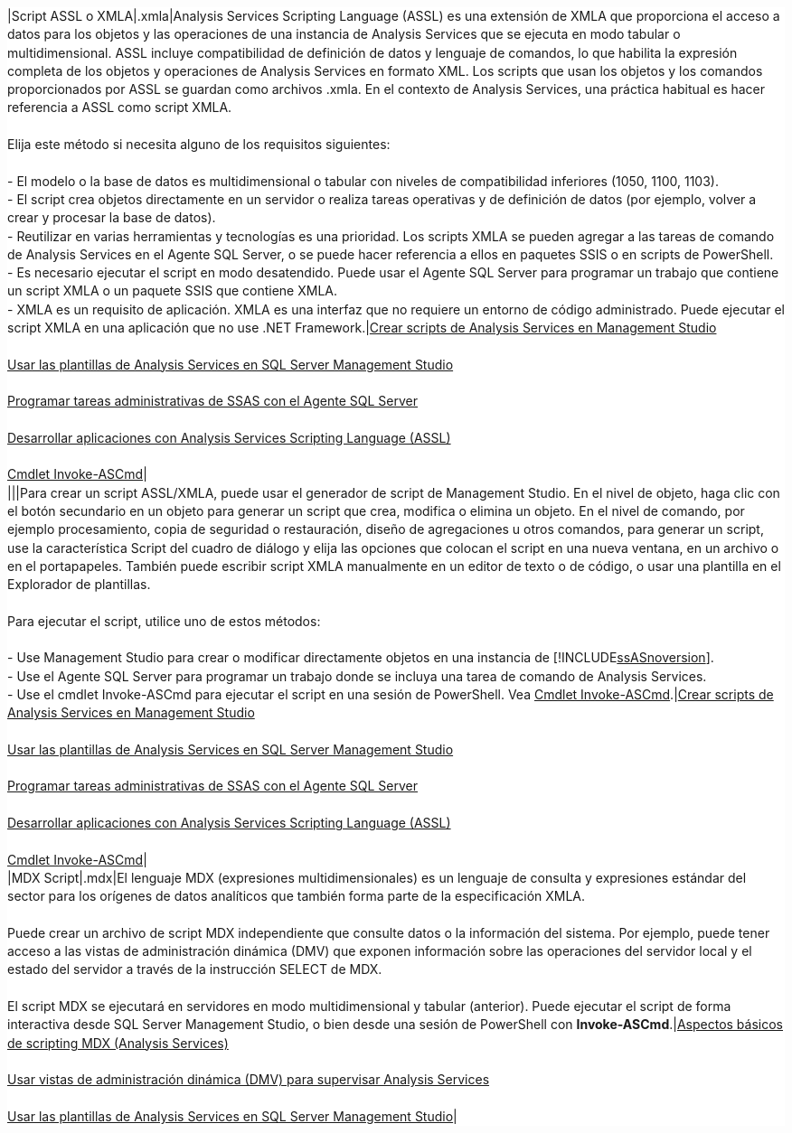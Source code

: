 |Script ASSL o XMLA|.xmla|Analysis Services Scripting Language (ASSL) es una extensión de XMLA que proporciona el acceso a datos para los objetos y las operaciones de una instancia de Analysis Services que se ejecuta en modo tabular o multidimensional. ASSL incluye compatibilidad de definición de datos y lenguaje de comandos, lo que habilita la expresión completa de los objetos y operaciones de Analysis Services en formato XML. Los scripts que usan los objetos y los comandos proporcionados por ASSL se guardan como archivos .xmla. En el contexto de Analysis Services, una práctica habitual es hacer referencia a ASSL como script XMLA.<br /><br /> Elija este método si necesita alguno de los requisitos siguientes:<br /><br /> - El modelo o la base de datos es multidimensional o tabular con niveles de compatibilidad inferiores (1050, 1100, 1103).<br />- El script crea objetos directamente en un servidor o realiza tareas operativas y de definición de datos (por ejemplo, volver a crear y procesar la base de datos).<br />- Reutilizar en varias herramientas y tecnologías es una prioridad. Los scripts XMLA se pueden agregar a las tareas de comando de Analysis Services en el Agente SQL Server, o se puede hacer referencia a ellos en paquetes SSIS o en scripts de PowerShell.<br />- Es necesario ejecutar el script en modo desatendido. Puede usar el Agente SQL Server para programar un trabajo que contiene un script XMLA o un paquete SSIS que contiene XMLA.<br />- XMLA es un requisito de aplicación. XMLA es una interfaz que no requiere un entorno de código administrado. Puede ejecutar el script XMLA en una aplicación que no use .NET Framework.|[Crear scripts de Analysis Services en Management Studio](../../analysis-services/instances/create-analysis-services-scripts-in-management-studio.md)<br /><br /> [Usar las plantillas de Analysis Services en SQL Server Management Studio](../../analysis-services/instances/use-analysis-services-templates-in-sql-server-management-studio.md)<br /><br /> [Programar tareas administrativas de SSAS con el Agente SQL Server](../../analysis-services/instances/schedule-ssas-administrative-tasks-with-sql-server-agent.md)<br /><br /> [Desarrollar aplicaciones con Analysis Services Scripting Language &#40;ASSL&#41;](../../analysis-services/multidimensional-models/scripting-language-assl/developing-with-analysis-services-scripting-language-assl.md)<br /><br /> [Cmdlet Invoke-ASCmd](../../analysis-services/powershell/invoke-ascmd-cmdlet.md)|  
|||Para crear un script ASSL/XMLA, puede usar el generador de script de Management Studio. En el nivel de objeto, haga clic con el botón secundario en un objeto para generar un script que crea, modifica o elimina un objeto. En el nivel de comando, por ejemplo procesamiento, copia de seguridad o restauración, diseño de agregaciones u otros comandos, para generar un script, use la característica Script del cuadro de diálogo y elija las opciones que colocan el script en una nueva ventana, en un archivo o en el portapapeles. También puede escribir script XMLA manualmente en un editor de texto o de código, o usar una plantilla en el Explorador de plantillas.<br /><br /> Para ejecutar el script, utilice uno de estos métodos:<br /><br /> - Use Management Studio para crear o modificar directamente objetos en una instancia de [!INCLUDE[ssASnoversion](../../includes/ssasnoversion-md.md)].<br />- Use el Agente SQL Server para programar un trabajo donde se incluya una tarea de comando de Analysis Services.<br />- Use el cmdlet Invoke-ASCmd para ejecutar el script en una sesión de PowerShell. Vea [Cmdlet Invoke-ASCmd](../../analysis-services/powershell/invoke-ascmd-cmdlet.md).|[Crear scripts de Analysis Services en Management Studio](../../analysis-services/instances/create-analysis-services-scripts-in-management-studio.md)<br /><br /> [Usar las plantillas de Analysis Services en SQL Server Management Studio](../../analysis-services/instances/use-analysis-services-templates-in-sql-server-management-studio.md)<br /><br /> [Programar tareas administrativas de SSAS con el Agente SQL Server](../../analysis-services/instances/schedule-ssas-administrative-tasks-with-sql-server-agent.md)<br /><br /> [Desarrollar aplicaciones con Analysis Services Scripting Language &#40;ASSL&#41;](../../analysis-services/multidimensional-models/scripting-language-assl/developing-with-analysis-services-scripting-language-assl.md)<br /><br /> [Cmdlet Invoke-ASCmd](../../analysis-services/powershell/invoke-ascmd-cmdlet.md)|  
|MDX Script|.mdx|El lenguaje MDX (expresiones multidimensionales) es un lenguaje de consulta y expresiones estándar del sector para los orígenes de datos analíticos que también forma parte de la especificación XMLA.<br /><br /> Puede crear un archivo de script MDX independiente que consulte datos o la información del sistema. Por ejemplo, puede tener acceso a las vistas de administración dinámica (DMV) que exponen información sobre las operaciones del servidor local y el estado del servidor a través de la instrucción SELECT de MDX.<br /><br /> El script MDX se ejecutará en servidores en modo multidimensional y tabular (anterior). Puede ejecutar el script de forma interactiva desde SQL Server Management Studio, o bien desde una sesión de PowerShell con **Invoke-ASCmd**.|[Aspectos básicos de scripting MDX &#40;Analysis Services&#41;](../../analysis-services/multidimensional-models/mdx/mdx-scripting-fundamentals-analysis-services.md)<br /><br /> [Usar vistas de administración dinámica &#40;DMV&#41; para supervisar Analysis Services](../../analysis-services/instances/use-dynamic-management-views-dmvs-to-monitor-analysis-services.md)<br /><br /> [Usar las plantillas de Analysis Services en SQL Server Management Studio](../../analysis-services/instances/use-analysis-services-templates-in-sql-server-management-studio.md)|  